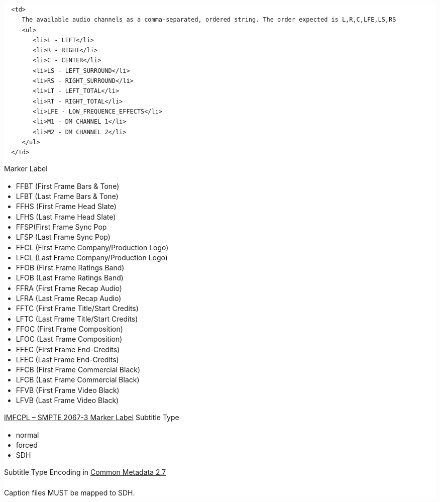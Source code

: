       <td>
         The available audio channels as a comma-separated, ordered string. The order expected is L,R,C,LFE,LS,RS
         <ul>
            <li>L - LEFT</li>
            <li>R - RIGHT</li>
            <li>C - CENTER</li>
            <li>LS - LEFT_SURROUND</li>
            <li>RS - RIGHT_SURROUND</li>
            <li>LT - LEFT_TOTAL</li>
            <li>RT - RIGHT_TOTAL</li>
            <li>LFE - LOW_FREQUENCE_EFFECTS</li>
            <li>M1 - DM CHANNEL 1</li>
            <li>M2 - DM CHANNEL 2</li>
         </ul>
      </td>
   </tr>
   <tr>
      <td>Marker Label</td>
      <td>
         <ul>
            <li>FFBT (First Frame Bars & Tone)</li>
            <li>LFBT (Last Frame Bars & Tone)</li>
            <li>FFHS (First Frame Head Slate)</li>
            <li>LFHS (Last Frame Head Slate)</li>
            <li>FFSP(First Frame Sync Pop</li>
            <li>LFSP (Last Frame Sync Pop) </li>
            <li>FFCL (First Frame Company/Production Logo)</li>
            <li>LFCL (Last Frame Company/Production Logo)</li>
            <li>FFOB (First Frame Ratings Band)</li>
            <li>LFOB (Last Frame Ratings Band)</li>
            <li>FFRA (First Frame Recap Audio)</li>
            <li>LFRA (Last Frame Recap Audio)</li>
            <li>FFTC (First Frame Title/Start Credits)</li>
            <li>LFTC (Last Frame Title/Start Credits)</li>
            <li>FFOC (First Frame Composition)</li>
            <li>LFOC (Last Frame Composition)</li>
            <li>FFEC (First Frame End-Credits)</li>
            <li>LFEC (Last Frame End-Credits)</li>
            <li>FFCB (First Frame Commercial Black)</li>
            <li>LFCB (Last Frame Commercial Black)</li>
            <li>FFVB (First Frame Video Black)</li>
            <li>LFVB (Last Frame Video Black)</li>
         </ul>
      </td>
      <td><a href="https://ieeexplore.ieee.org/stamp/stamp.jsp?tp=&arnumber=7291923">IMFCPL – SMPTE 2067-3 Marker Label</a>
      </td>
   </tr>
   <tr>
      <td>Subtitle Type</td>
      <td>
         <ul>
            <li>normal</li>
            <li>forced</li>
            <li>SDH</li>
         </ul>
      </td>
      <td>Subtitle Type Encoding in <a href="https://movielabs.com/md/md/v2.7/Common_Metadata_v2.7.pdf">Common Metadata 2.7</a>
         <br />
         <br />
         Caption files MUST be mapped to SDH.
      </td>